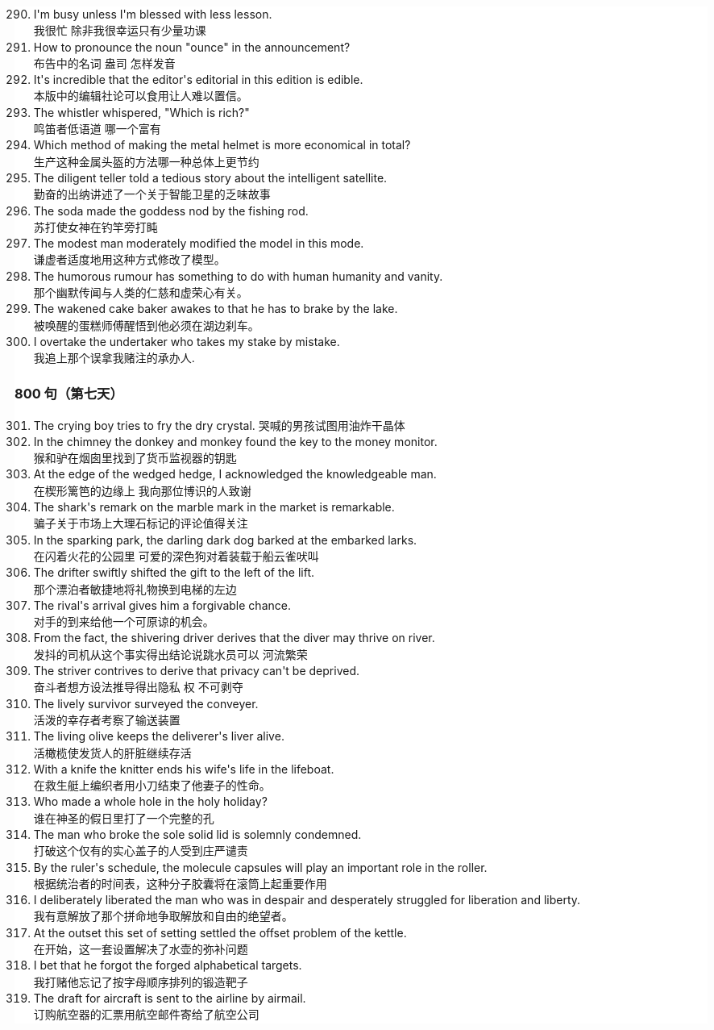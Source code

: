 290. I'm busy unless I'm blessed with less lesson.\
我很忙 除非我很幸运只有少量功课
291. How to pronounce the noun "ounce" in the announcement?\
布告中的名词 盎司 怎样发音
292. It's incredible that the editor's editorial in this edition is edible.\
本版中的编辑社论可以食用让人难以置信。
293. The whistler whispered, "Which is rich?"\
鸣笛者低语道 哪一个富有
294. Which method of making the metal helmet is more economical in total?\
生产这种金属头盔的方法哪一种总体上更节约
295. The diligent teller told a tedious story about the intelligent satellite.\
勤奋的出纳讲述了一个关于智能卫星的乏味故事
296. The soda made the goddess nod by the fishing rod.\
苏打使女神在钓竿旁打盹
297. The modest man moderately modified the model in this mode.\
谦虚者适度地用这种方式修改了模型。
298. The humorous rumour has something to do with human humanity and vanity.\
那个幽默传闻与人类的仁慈和虚荣心有关。
299. The wakened cake baker awakes to that he has to brake by the lake.\
被唤醒的蛋糕师傅醒悟到他必须在湖边刹车。
300. I overtake the undertaker who takes my stake by mistake.\
我追上那个误拿我赌注的承办人.

### 800 句（第七天）

301. The crying boy tries to fry the dry crystal.
哭喊的男孩试图用油炸干晶体
302. In the chimney the donkey and monkey found the key to the money monitor.\
猴和驴在烟囱里找到了货币监视器的钥匙
303. At the edge of the wedged hedge, I acknowledged the knowledgeable man.\
在楔形篱笆的边缘上 我向那位博识的人致谢
304. The shark's remark on the marble mark in the market is remarkable.\
骗子关于市场上大理石标记的评论值得关注
305. In the sparking park, the darling dark dog barked at the embarked larks.\
在闪着火花的公园里 可爱的深色狗对着装载于船云雀吠叫
306. The drifter swiftly shifted the gift to the left of the lift.\
那个漂泊者敏捷地将礼物换到电梯的左边
307. The rival's arrival gives him a forgivable chance.\
对手的到来给他一个可原谅的机会。
308. From the fact, the shivering driver derives that the diver may thrive on river.\
发抖的司机从这个事实得出结论说跳水员可以 河流繁荣
309. The striver contrives to derive that privacy can't be deprived.\
奋斗者想方设法推导得出隐私 权 不可剥夺
310. The lively survivor surveyed the conveyer.\
活泼的幸存者考察了输送装置
311. The living olive keeps the deliverer's liver alive.\
活橄榄使发货人的肝脏继续存活
312. With a knife the knitter ends his wife's life in the lifeboat.\
在救生艇上编织者用小刀结束了他妻子的性命。
313. Who made a whole hole in the holy holiday?\
谁在神圣的假日里打了一个完整的孔
314. The man who broke the sole solid lid is solemnly condemned.\
打破这个仅有的实心盖子的人受到庄严谴责
315. By the ruler's schedule, the molecule capsules will play an important role in the roller.\
根据统治者的时间表，这种分子胶囊将在滚筒上起重要作用
316. I deliberately liberated the man who was in despair and desperately struggled for liberation and liberty.\
我有意解放了那个拼命地争取解放和自由的绝望者。
317. At the outset this set of setting settled the offset problem of the kettle.\
在开始，这一套设置解决了水壶的弥补问题
318. I bet that he forgot the forged alphabetical targets.\
我打赌他忘记了按字母顺序排列的锻造靶子
319. The draft for aircraft is sent to the airline by airmail.\
订购航空器的汇票用航空邮件寄给了航空公司